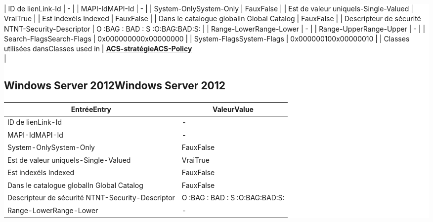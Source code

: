 | <span data-ttu-id="e04f0-226">ID de lien</span><span class="sxs-lookup"><span data-stu-id="e04f0-226">Link-Id</span></span>                | \-                                           |
| <span data-ttu-id="e04f0-227">MAPI-Id</span><span class="sxs-lookup"><span data-stu-id="e04f0-227">MAPI-Id</span></span>                | \-                                           |
| <span data-ttu-id="e04f0-228">System-Only</span><span class="sxs-lookup"><span data-stu-id="e04f0-228">System-Only</span></span>            | <span data-ttu-id="e04f0-229">Faux</span><span class="sxs-lookup"><span data-stu-id="e04f0-229">False</span></span>                                        |
| <span data-ttu-id="e04f0-230">Est de valeur unique</span><span class="sxs-lookup"><span data-stu-id="e04f0-230">Is-Single-Valued</span></span>       | <span data-ttu-id="e04f0-231">Vrai</span><span class="sxs-lookup"><span data-stu-id="e04f0-231">True</span></span>                                         |
| <span data-ttu-id="e04f0-232">Est indexé</span><span class="sxs-lookup"><span data-stu-id="e04f0-232">Is Indexed</span></span>             | <span data-ttu-id="e04f0-233">Faux</span><span class="sxs-lookup"><span data-stu-id="e04f0-233">False</span></span>                                        |
| <span data-ttu-id="e04f0-234">Dans le catalogue global</span><span class="sxs-lookup"><span data-stu-id="e04f0-234">In Global Catalog</span></span>      | <span data-ttu-id="e04f0-235">Faux</span><span class="sxs-lookup"><span data-stu-id="e04f0-235">False</span></span>                                        |
| <span data-ttu-id="e04f0-236">Descripteur de sécurité NT</span><span class="sxs-lookup"><span data-stu-id="e04f0-236">NT-Security-Descriptor</span></span> | <span data-ttu-id="e04f0-237">O :BAG : BAD : S :</span><span class="sxs-lookup"><span data-stu-id="e04f0-237">O:BAG:BAD:S:</span></span>                                 |
| <span data-ttu-id="e04f0-238">Range-Lower</span><span class="sxs-lookup"><span data-stu-id="e04f0-238">Range-Lower</span></span>            | \-                                           |
| <span data-ttu-id="e04f0-239">Range-Upper</span><span class="sxs-lookup"><span data-stu-id="e04f0-239">Range-Upper</span></span>            | \-                                           |
| <span data-ttu-id="e04f0-240">Search-Flags</span><span class="sxs-lookup"><span data-stu-id="e04f0-240">Search-Flags</span></span>           | <span data-ttu-id="e04f0-241">0x00000000</span><span class="sxs-lookup"><span data-stu-id="e04f0-241">0x00000000</span></span>                                   |
| <span data-ttu-id="e04f0-242">System-Flags</span><span class="sxs-lookup"><span data-stu-id="e04f0-242">System-Flags</span></span>           | <span data-ttu-id="e04f0-243">0x00000010</span><span class="sxs-lookup"><span data-stu-id="e04f0-243">0x00000010</span></span>                                   |
| <span data-ttu-id="e04f0-244">Classes utilisées dans</span><span class="sxs-lookup"><span data-stu-id="e04f0-244">Classes used in</span></span>        | [<span data-ttu-id="e04f0-245">**ACS-stratégie**</span><span class="sxs-lookup"><span data-stu-id="e04f0-245">**ACS-Policy**</span></span>](c-acspolicy.md)<br/> |



## <a name="windows-server-2012"></a><span data-ttu-id="e04f0-246">Windows Server 2012</span><span class="sxs-lookup"><span data-stu-id="e04f0-246">Windows Server 2012</span></span>



| <span data-ttu-id="e04f0-247">Entrée</span><span class="sxs-lookup"><span data-stu-id="e04f0-247">Entry</span></span> | <span data-ttu-id="e04f0-248">Valeur</span><span class="sxs-lookup"><span data-stu-id="e04f0-248">Value</span></span> |
|------------------------|----------------------------------------------|
| <span data-ttu-id="e04f0-249">ID de lien</span><span class="sxs-lookup"><span data-stu-id="e04f0-249">Link-Id</span></span>                | \-                                           |
| <span data-ttu-id="e04f0-250">MAPI-Id</span><span class="sxs-lookup"><span data-stu-id="e04f0-250">MAPI-Id</span></span>                | \-                                           |
| <span data-ttu-id="e04f0-251">System-Only</span><span class="sxs-lookup"><span data-stu-id="e04f0-251">System-Only</span></span>            | <span data-ttu-id="e04f0-252">Faux</span><span class="sxs-lookup"><span data-stu-id="e04f0-252">False</span></span>                                        |
| <span data-ttu-id="e04f0-253">Est de valeur unique</span><span class="sxs-lookup"><span data-stu-id="e04f0-253">Is-Single-Valued</span></span>       | <span data-ttu-id="e04f0-254">Vrai</span><span class="sxs-lookup"><span data-stu-id="e04f0-254">True</span></span>                                         |
| <span data-ttu-id="e04f0-255">Est indexé</span><span class="sxs-lookup"><span data-stu-id="e04f0-255">Is Indexed</span></span>             | <span data-ttu-id="e04f0-256">Faux</span><span class="sxs-lookup"><span data-stu-id="e04f0-256">False</span></span>                                        |
| <span data-ttu-id="e04f0-257">Dans le catalogue global</span><span class="sxs-lookup"><span data-stu-id="e04f0-257">In Global Catalog</span></span>      | <span data-ttu-id="e04f0-258">Faux</span><span class="sxs-lookup"><span data-stu-id="e04f0-258">False</span></span>                                        |
| <span data-ttu-id="e04f0-259">Descripteur de sécurité NT</span><span class="sxs-lookup"><span data-stu-id="e04f0-259">NT-Security-Descriptor</span></span> | <span data-ttu-id="e04f0-260">O :BAG : BAD : S :</span><span class="sxs-lookup"><span data-stu-id="e04f0-260">O:BAG:BAD:S:</span></span>                                 |
| <span data-ttu-id="e04f0-261">Range-Lower</span><span class="sxs-lookup"><span data-stu-id="e04f0-261">Range-Lower</span></span>            | \-                                           |